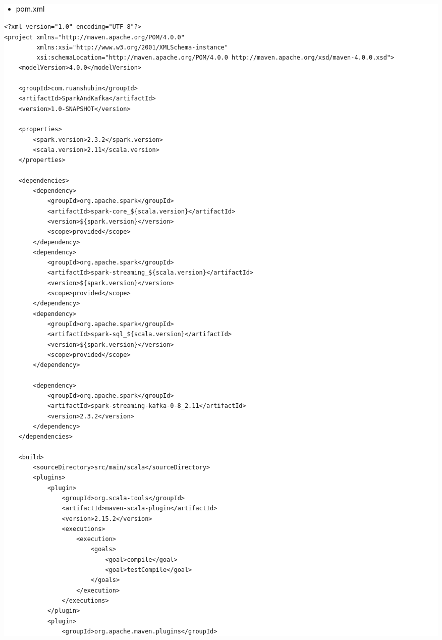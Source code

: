 - pom.xml

```
<?xml version="1.0" encoding="UTF-8"?>
<project xmlns="http://maven.apache.org/POM/4.0.0"
         xmlns:xsi="http://www.w3.org/2001/XMLSchema-instance"
         xsi:schemaLocation="http://maven.apache.org/POM/4.0.0 http://maven.apache.org/xsd/maven-4.0.0.xsd">
    <modelVersion>4.0.0</modelVersion>

    <groupId>com.ruanshubin</groupId>
    <artifactId>SparkAndKafka</artifactId>
    <version>1.0-SNAPSHOT</version>

    <properties>
        <spark.version>2.3.2</spark.version>
        <scala.version>2.11</scala.version>
    </properties>

    <dependencies>
        <dependency>
            <groupId>org.apache.spark</groupId>
            <artifactId>spark-core_${scala.version}</artifactId>
            <version>${spark.version}</version>
            <scope>provided</scope>
        </dependency>
        <dependency>
            <groupId>org.apache.spark</groupId>
            <artifactId>spark-streaming_${scala.version}</artifactId>
            <version>${spark.version}</version>
            <scope>provided</scope>
        </dependency>
        <dependency>
            <groupId>org.apache.spark</groupId>
            <artifactId>spark-sql_${scala.version}</artifactId>
            <version>${spark.version}</version>
            <scope>provided</scope>
        </dependency>

        <dependency>
            <groupId>org.apache.spark</groupId>
            <artifactId>spark-streaming-kafka-0-8_2.11</artifactId>
            <version>2.3.2</version>
        </dependency>
    </dependencies>

    <build>
        <sourceDirectory>src/main/scala</sourceDirectory>
        <plugins>
            <plugin>
                <groupId>org.scala-tools</groupId>
                <artifactId>maven-scala-plugin</artifactId>
                <version>2.15.2</version>
                <executions>
                    <execution>
                        <goals>
                            <goal>compile</goal>
                            <goal>testCompile</goal>
                        </goals>
                    </execution>
                </executions>
            </plugin>
            <plugin>
                <groupId>org.apache.maven.plugins</groupId>
```